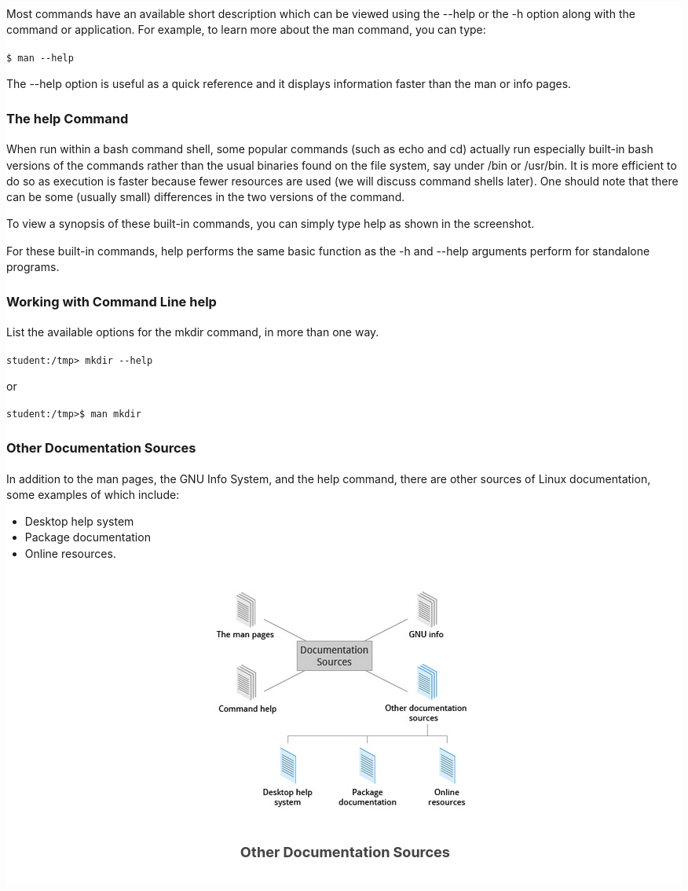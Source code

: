 Most commands have an available short description which can be viewed using the --help or the -h option along with the command or application. For example, to learn more about the man command, you can type: 

`$ man --help`

The --help option is useful as a quick reference and it displays information faster than the man or info pages.

### The help Command

When run within a bash command shell, some popular commands (such as echo and cd) actually run especially built-in bash versions of the commands rather than the usual binaries found on the file system, say under /bin or /usr/bin. It is more efficient to do so as execution is faster because fewer resources are used (we will discuss command shells later). One should note that there can be some (usually small) differences in the two versions of the command.

To view a synopsis of these built-in commands, you can simply type help as shown in the screenshot.

For these built-in commands, help performs the same basic function as the -h and --help arguments perform for standalone programs.

### Working with Command Line help

List the available options for the mkdir command, in more than one way.

`student:/tmp> mkdir --help `

or

`student:/tmp>$ man mkdir`

### Other Documentation Sources

In addition to the man pages, the GNU Info System, and the help command, there are other sources of Linux documentation, some examples of which include:

- Desktop help system
- Package documentation
- Online resources.

<center>

![Other Documentation Sources](documentation.png)

